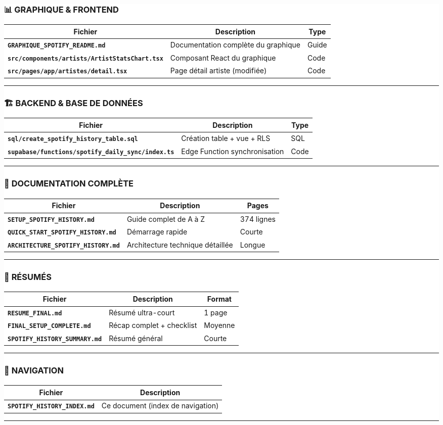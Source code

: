
### 📊 **GRAPHIQUE & FRONTEND**

| Fichier | Description | Type |
|---------|-------------|------|
| **`GRAPHIQUE_SPOTIFY_README.md`** | Documentation complète du graphique | Guide |
| **`src/components/artists/ArtistStatsChart.tsx`** | Composant React du graphique | Code |
| **`src/pages/app/artistes/detail.tsx`** | Page détail artiste (modifiée) | Code |

---

### 🏗️ **BACKEND & BASE DE DONNÉES**

| Fichier | Description | Type |
|---------|-------------|------|
| **`sql/create_spotify_history_table.sql`** | Création table + vue + RLS | SQL |
| **`supabase/functions/spotify_daily_sync/index.ts`** | Edge Function synchronisation | Code |

---

### 📖 **DOCUMENTATION COMPLÈTE**

| Fichier | Description | Pages |
|---------|-------------|-------|
| **`SETUP_SPOTIFY_HISTORY.md`** | Guide complet de A à Z | 374 lignes |
| **`QUICK_START_SPOTIFY_HISTORY.md`** | Démarrage rapide | Courte |
| **`ARCHITECTURE_SPOTIFY_HISTORY.md`** | Architecture technique détaillée | Longue |

---

### 📝 **RÉSUMÉS**

| Fichier | Description | Format |
|---------|-------------|--------|
| **`RESUME_FINAL.md`** | Résumé ultra-court | 1 page |
| **`FINAL_SETUP_COMPLETE.md`** | Récap complet + checklist | Moyenne |
| **`SPOTIFY_HISTORY_SUMMARY.md`** | Résumé général | Courte |

---

### 📑 **NAVIGATION**

| Fichier | Description |
|---------|-------------|
| **`SPOTIFY_HISTORY_INDEX.md`** | Ce document (index de navigation) |

---